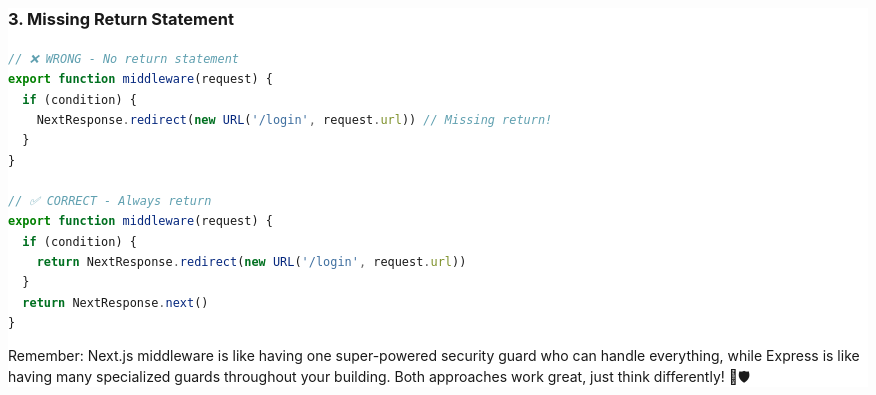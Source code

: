 ### 3. Missing Return Statement
```javascript
// ❌ WRONG - No return statement
export function middleware(request) {
  if (condition) {
    NextResponse.redirect(new URL('/login', request.url)) // Missing return!
  }
}

// ✅ CORRECT - Always return
export function middleware(request) {
  if (condition) {
    return NextResponse.redirect(new URL('/login', request.url))
  }
  return NextResponse.next()
}
```

Remember: Next.js middleware is like having one super-powered security guard who can handle everything, while Express is like having many specialized guards throughout your building. Both approaches work great, just think differently! 🏢🛡️